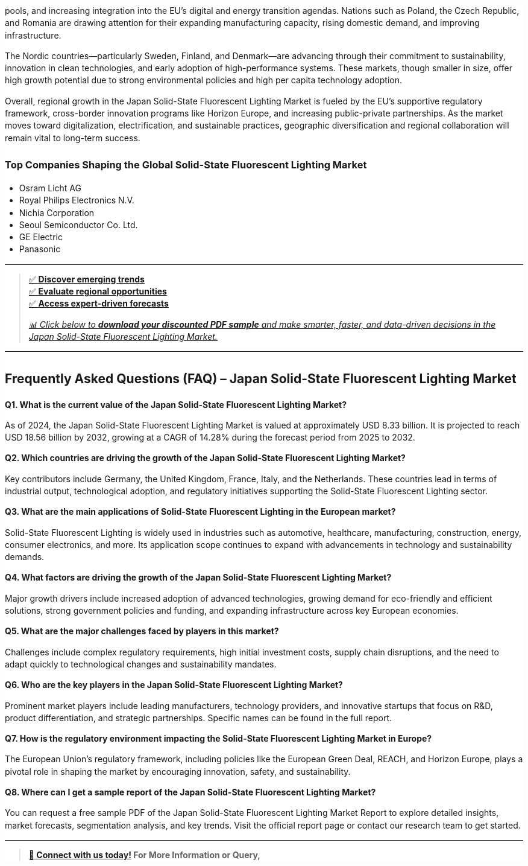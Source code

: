 pools, and increasing integration into the EU&rsquo;s digital and energy transition agendas. Nations such as Poland, the Czech Republic, and Romania are drawing attention for their expanding manufacturing capacity, rising domestic demand, and improving infrastructure.</p><p>The Nordic countries&mdash;particularly Sweden, Finland, and Denmark&mdash;are advancing through their commitment to sustainability, innovation in clean technologies, and early adoption of high-performance systems. These markets, though smaller in size, offer high growth potential due to strong environmental policies and high per capita technology adoption.</p><p>Overall, regional growth in the Japan Solid-State Fluorescent Lighting Market is fueled by the EU&rsquo;s supportive regulatory framework, cross-border innovation programs like Horizon Europe, and increasing public-private partnerships. As the market moves toward digitalization, electrification, and sustainable practices, geographic diversification and regional collaboration will remain vital to long-term success.</p><p><h3>Top Companies Shaping the Global Solid-State Fluorescent Lighting Market </h3><ul><li>Osram Licht AG</li><li> Royal Philips Electronics N.V.</li><li> Nichia Corporation</li><li> Seoul Semiconductor Co. Ltd.</li><li> GE Electric</li><li> Panasonic</li></ul></p><hr /><blockquote><p><a href="https://www.marketresearchintellect.com/ask-for-discount/?rid=1078073&amp;amp;utm_source=Github-JP&amp;amp;utm_medium=838">✅ <strong data-start="617" data-end="645">Discover emerging trends</strong></a><br data-start="645" data-end="648" /><a href="https://www.marketresearchintellect.com/ask-for-discount/?rid=1078073&amp;amp;utm_source=Github-JP&amp;amp;utm_medium=838"> ✅ <strong data-start="650" data-end="685">Evaluate regional opportunities</strong></a><br data-start="685" data-end="688" /><a href="https://www.marketresearchintellect.com/ask-for-discount/?rid=1078073&amp;amp;utm_source=Github-JP&amp;amp;utm_medium=838"> ✅ <strong data-start="690" data-end="724">Access expert-driven forecasts</strong></a></p><p class="" data-start="728" data-end="864"><em><a href="https://www.marketresearchintellect.com/ask-for-discount/?rid=1078073&amp;amp;utm_source=Github-JP&amp;amp;utm_medium=838">📊 Click below to <strong data-start="746" data-end="785">download your discounted PDF sample</strong> and make smarter, faster, and data-driven decisions in the Japan Solid-State Fluorescent Lighting Market.</a></em></p></blockquote><hr /><h2>Frequently Asked Questions (FAQ) &ndash; Japan Solid-State Fluorescent Lighting Market</h2><p><strong>Q1. What is the current value of the Japan Solid-State Fluorescent Lighting Market?</strong></p><p>As of 2024, the Japan Solid-State Fluorescent Lighting Market is valued at approximately USD 8.33 billion. It is projected to reach USD 18.56 billion by 2032, growing at a CAGR of 14.28% during the forecast period from 2025 to 2032.</p><p><strong>Q2. Which countries are driving the growth of the Japan Solid-State Fluorescent Lighting Market?</strong></p><p>Key contributors include Germany, the United Kingdom, France, Italy, and the Netherlands. These countries lead in terms of industrial output, technological adoption, and regulatory initiatives supporting the Solid-State Fluorescent Lighting sector.</p><p><strong>Q3. What are the main applications of Solid-State Fluorescent Lighting in the European market?</strong></p><p>Solid-State Fluorescent Lighting is widely used in industries such as automotive, healthcare, manufacturing, construction, energy, consumer electronics, and more. Its application scope continues to expand with advancements in technology and sustainability demands.</p><p><strong>Q4. What factors are driving the growth of the Japan Solid-State Fluorescent Lighting Market?</strong></p><p>Major growth drivers include increased adoption of advanced technologies, growing demand for eco-friendly and efficient solutions, strong government policies and funding, and expanding infrastructure across key European economies.</p><p><strong>Q5. What are the major challenges faced by players in this market?</strong></p><p>Challenges include complex regulatory requirements, high initial investment costs, supply chain disruptions, and the need to adapt quickly to technological changes and sustainability mandates.</p><p><strong>Q6. Who are the key players in the Japan Solid-State Fluorescent Lighting Market?</strong></p><p>Prominent market players include leading manufacturers, technology providers, and innovative startups that focus on R&amp;D, product differentiation, and strategic partnerships. Specific names can be found in the full report.</p><p><strong>Q7. How is the regulatory environment impacting the Solid-State Fluorescent Lighting Market in Europe?</strong></p><p>The European Union&rsquo;s regulatory framework, including policies like the European Green Deal, REACH, and Horizon Europe, plays a pivotal role in shaping the market by encouraging innovation, safety, and sustainability.</p><p><strong>Q8. Where can I get a sample report of the Japan Solid-State Fluorescent Lighting Market?</strong></p><p>You can request a free sample PDF of the Japan Solid-State Fluorescent Lighting Market Report to explore detailed insights, market forecasts, segmentation analysis, and key trends. Visit the official report page or contact our research team to get started.</p><hr /><blockquote><p><span class="font-[700]"><strong><a href="https://www.marketresearchintellect.com/product/solid-state-fluorescent-lighting-market/?utm_source=Linkedin&utm_medium=838">📩 Connect with us today!</a> For More Information or Query,